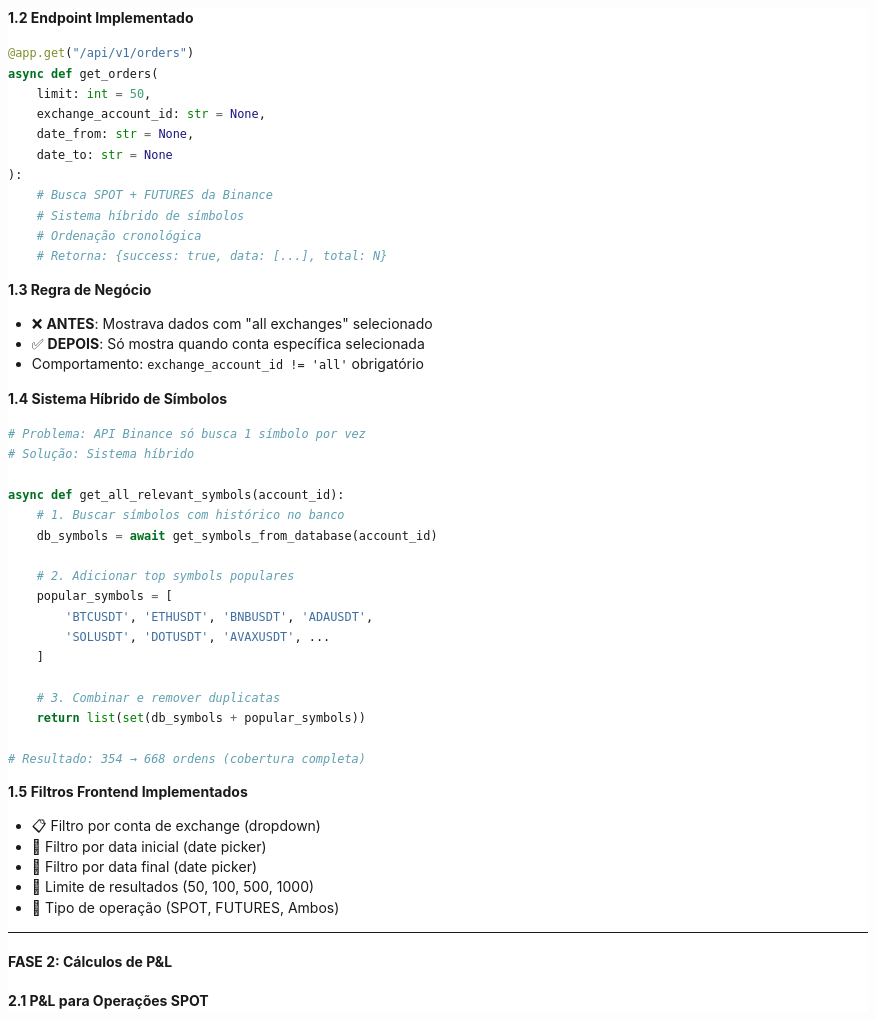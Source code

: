 **1.2 Endpoint Implementado**
```python
@app.get("/api/v1/orders")
async def get_orders(
    limit: int = 50,
    exchange_account_id: str = None,
    date_from: str = None,
    date_to: str = None
):
    # Busca SPOT + FUTURES da Binance
    # Sistema híbrido de símbolos
    # Ordenação cronológica
    # Retorna: {success: true, data: [...], total: N}
```

**1.3 Regra de Negócio**
- ❌ **ANTES**: Mostrava dados com "all exchanges" selecionado
- ✅ **DEPOIS**: Só mostra quando conta específica selecionada
- Comportamento: `exchange_account_id != 'all'` obrigatório

**1.4 Sistema Híbrido de Símbolos**
```python
# Problema: API Binance só busca 1 símbolo por vez
# Solução: Sistema híbrido

async def get_all_relevant_symbols(account_id):
    # 1. Buscar símbolos com histórico no banco
    db_symbols = await get_symbols_from_database(account_id)

    # 2. Adicionar top symbols populares
    popular_symbols = [
        'BTCUSDT', 'ETHUSDT', 'BNBUSDT', 'ADAUSDT',
        'SOLUSDT', 'DOTUSDT', 'AVAXUSDT', ...
    ]

    # 3. Combinar e remover duplicatas
    return list(set(db_symbols + popular_symbols))

# Resultado: 354 → 668 ordens (cobertura completa)
```

**1.5 Filtros Frontend Implementados**
- 📋 Filtro por conta de exchange (dropdown)
- 📅 Filtro por data inicial (date picker)
- 📅 Filtro por data final (date picker)
- 🔢 Limite de resultados (50, 100, 500, 1000)
- 🔄 Tipo de operação (SPOT, FUTURES, Ambos)

---

#### FASE 2: Cálculos de P&L

**2.1 P&L para Operações SPOT**
